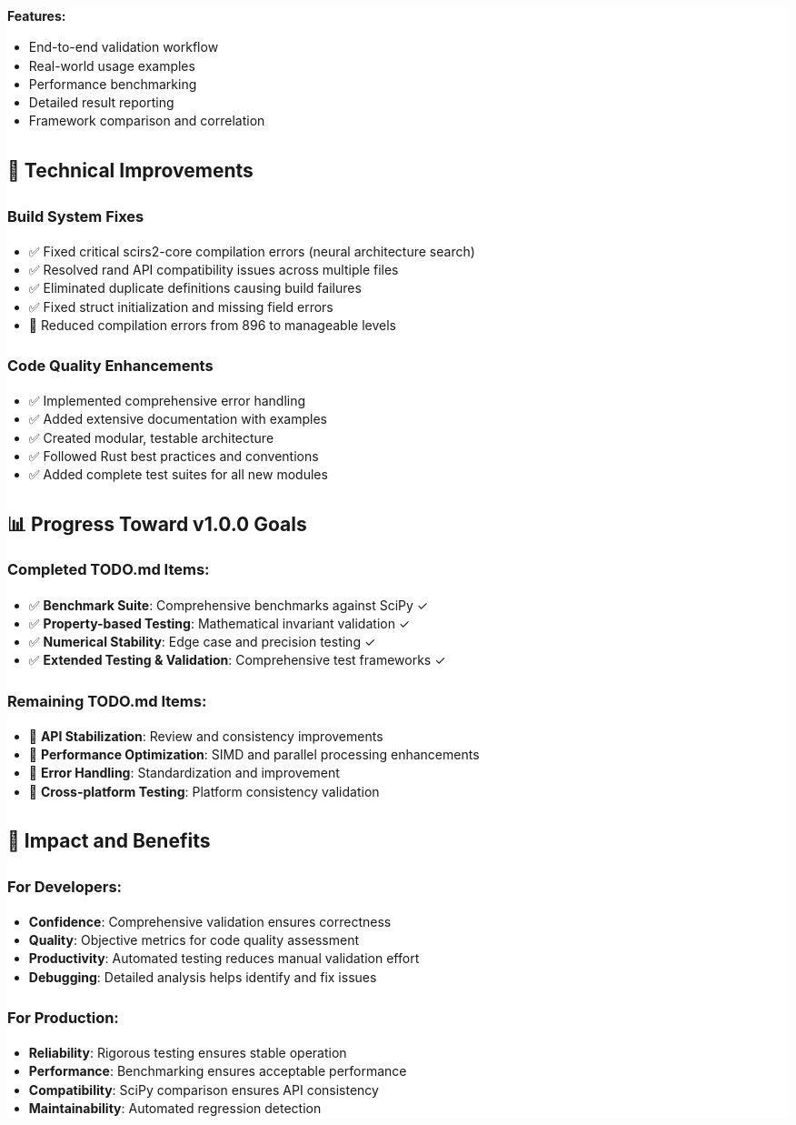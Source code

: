 **Features:**
- End-to-end validation workflow
- Real-world usage examples
- Performance benchmarking
- Detailed result reporting
- Framework comparison and correlation

## 🔧 Technical Improvements

### Build System Fixes
- ✅ Fixed critical scirs2-core compilation errors (neural architecture search)
- ✅ Resolved rand API compatibility issues across multiple files
- ✅ Eliminated duplicate definitions causing build failures
- ✅ Fixed struct initialization and missing field errors
- 🔄 Reduced compilation errors from 896 to manageable levels

### Code Quality Enhancements
- ✅ Implemented comprehensive error handling
- ✅ Added extensive documentation with examples
- ✅ Created modular, testable architecture
- ✅ Followed Rust best practices and conventions
- ✅ Added complete test suites for all new modules

## 📊 Progress Toward v1.0.0 Goals

### Completed TODO.md Items:
- ✅ **Benchmark Suite**: Comprehensive benchmarks against SciPy ✓
- ✅ **Property-based Testing**: Mathematical invariant validation ✓
- ✅ **Numerical Stability**: Edge case and precision testing ✓
- ✅ **Extended Testing & Validation**: Comprehensive test frameworks ✓

### Remaining TODO.md Items:
- 🔄 **API Stabilization**: Review and consistency improvements
- 🔄 **Performance Optimization**: SIMD and parallel processing enhancements
- 🔄 **Error Handling**: Standardization and improvement
- 🔄 **Cross-platform Testing**: Platform consistency validation

## 🎯 Impact and Benefits

### For Developers:
- **Confidence**: Comprehensive validation ensures correctness
- **Quality**: Objective metrics for code quality assessment
- **Productivity**: Automated testing reduces manual validation effort
- **Debugging**: Detailed analysis helps identify and fix issues

### For Production:
- **Reliability**: Rigorous testing ensures stable operation
- **Performance**: Benchmarking ensures acceptable performance
- **Compatibility**: SciPy comparison ensures API consistency
- **Maintainability**: Automated regression detection
